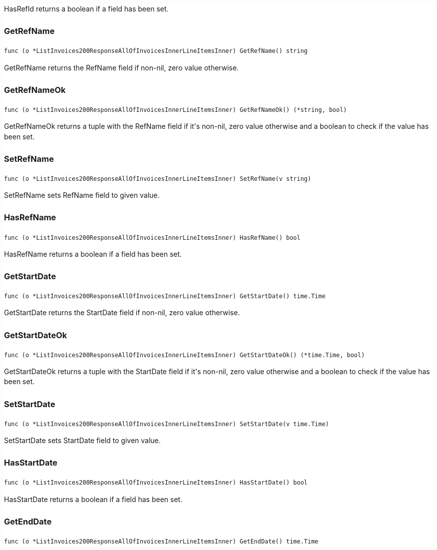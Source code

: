 HasRefId returns a boolean if a field has been set.

### GetRefName

`func (o *ListInvoices200ResponseAllOfInvoicesInnerLineItemsInner) GetRefName() string`

GetRefName returns the RefName field if non-nil, zero value otherwise.

### GetRefNameOk

`func (o *ListInvoices200ResponseAllOfInvoicesInnerLineItemsInner) GetRefNameOk() (*string, bool)`

GetRefNameOk returns a tuple with the RefName field if it's non-nil, zero value otherwise
and a boolean to check if the value has been set.

### SetRefName

`func (o *ListInvoices200ResponseAllOfInvoicesInnerLineItemsInner) SetRefName(v string)`

SetRefName sets RefName field to given value.

### HasRefName

`func (o *ListInvoices200ResponseAllOfInvoicesInnerLineItemsInner) HasRefName() bool`

HasRefName returns a boolean if a field has been set.

### GetStartDate

`func (o *ListInvoices200ResponseAllOfInvoicesInnerLineItemsInner) GetStartDate() time.Time`

GetStartDate returns the StartDate field if non-nil, zero value otherwise.

### GetStartDateOk

`func (o *ListInvoices200ResponseAllOfInvoicesInnerLineItemsInner) GetStartDateOk() (*time.Time, bool)`

GetStartDateOk returns a tuple with the StartDate field if it's non-nil, zero value otherwise
and a boolean to check if the value has been set.

### SetStartDate

`func (o *ListInvoices200ResponseAllOfInvoicesInnerLineItemsInner) SetStartDate(v time.Time)`

SetStartDate sets StartDate field to given value.

### HasStartDate

`func (o *ListInvoices200ResponseAllOfInvoicesInnerLineItemsInner) HasStartDate() bool`

HasStartDate returns a boolean if a field has been set.

### GetEndDate

`func (o *ListInvoices200ResponseAllOfInvoicesInnerLineItemsInner) GetEndDate() time.Time`
